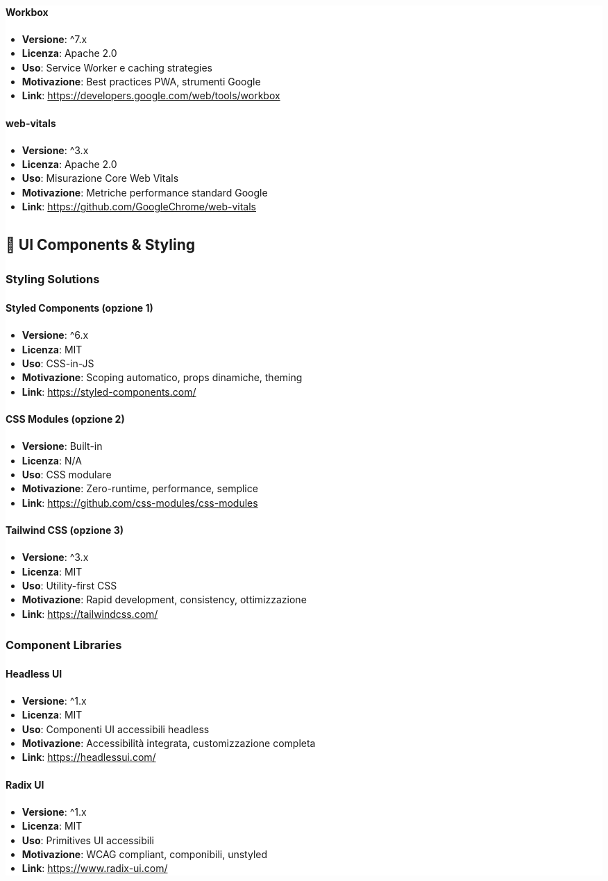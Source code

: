 #### Workbox
- **Versione**: ^7.x
- **Licenza**: Apache 2.0
- **Uso**: Service Worker e caching strategies
- **Motivazione**: Best practices PWA, strumenti Google
- **Link**: https://developers.google.com/web/tools/workbox

#### web-vitals
- **Versione**: ^3.x
- **Licenza**: Apache 2.0
- **Uso**: Misurazione Core Web Vitals
- **Motivazione**: Metriche performance standard Google
- **Link**: https://github.com/GoogleChrome/web-vitals

## 🎨 UI Components & Styling

### Styling Solutions

#### Styled Components (opzione 1)
- **Versione**: ^6.x
- **Licenza**: MIT
- **Uso**: CSS-in-JS
- **Motivazione**: Scoping automatico, props dinamiche, theming
- **Link**: https://styled-components.com/

#### CSS Modules (opzione 2)
- **Versione**: Built-in
- **Licenza**: N/A
- **Uso**: CSS modulare
- **Motivazione**: Zero-runtime, performance, semplice
- **Link**: https://github.com/css-modules/css-modules

#### Tailwind CSS (opzione 3)
- **Versione**: ^3.x
- **Licenza**: MIT
- **Uso**: Utility-first CSS
- **Motivazione**: Rapid development, consistency, ottimizzazione
- **Link**: https://tailwindcss.com/

### Component Libraries

#### Headless UI
- **Versione**: ^1.x
- **Licenza**: MIT
- **Uso**: Componenti UI accessibili headless
- **Motivazione**: Accessibilità integrata, customizzazione completa
- **Link**: https://headlessui.com/

#### Radix UI
- **Versione**: ^1.x
- **Licenza**: MIT
- **Uso**: Primitives UI accessibili
- **Motivazione**: WCAG compliant, componibili, unstyled
- **Link**: https://www.radix-ui.com/
